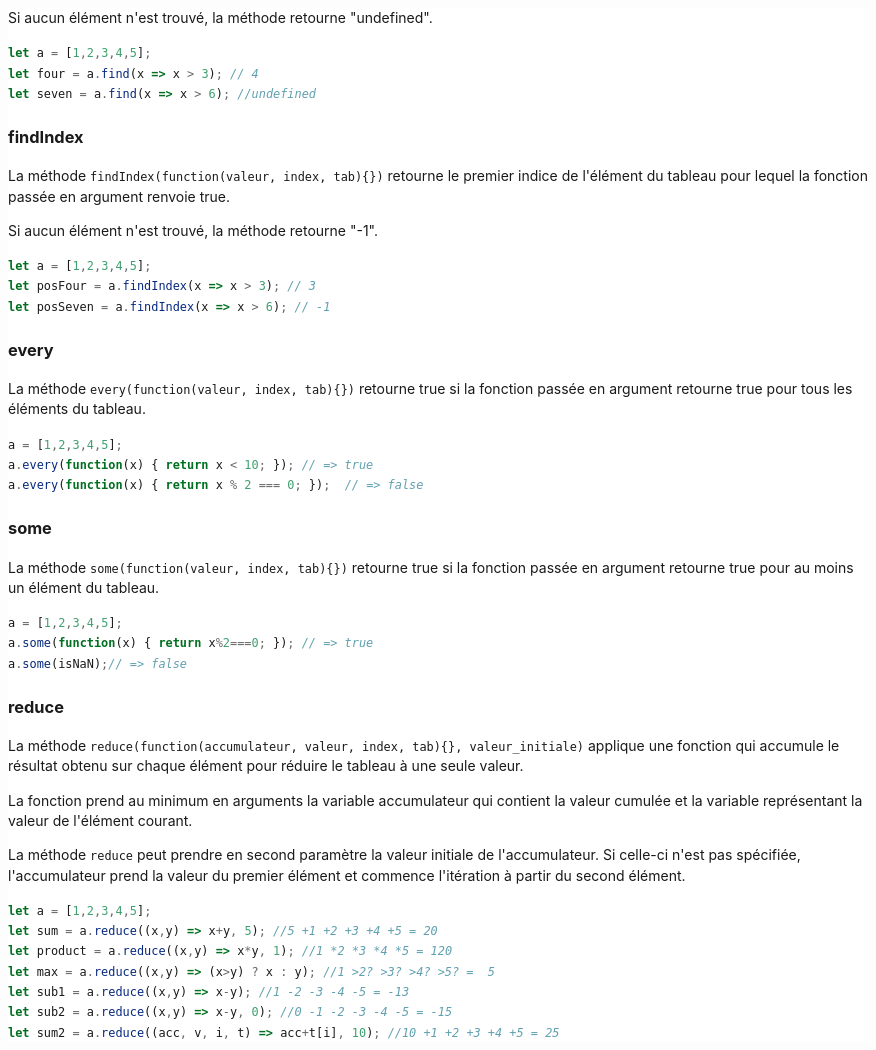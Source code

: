 Si aucun élément n'est trouvé, la méthode retourne "undefined".

```javascript	
let a = [1,2,3,4,5];
let four = a.find(x => x > 3); // 4
let seven = a.find(x => x > 6); //undefined
```

### findIndex

La méthode `findIndex(function(valeur, index, tab){})` retourne le premier indice de l'élément du tableau pour lequel la fonction passée en argument renvoie true.

Si aucun élément n'est trouvé, la méthode retourne "-1".

```javascript
let a = [1,2,3,4,5];
let posFour = a.findIndex(x => x > 3); // 3
let posSeven = a.findIndex(x => x > 6); // -1
```

### every
La méthode `every(function(valeur, index, tab){})` retourne true si la fonction passée en argument retourne true pour tous les éléments du tableau.

```javascript
a = [1,2,3,4,5];
a.every(function(x) { return x < 10; }); // => true
a.every(function(x) { return x % 2 === 0; });  // => false
```

### some
La méthode `some(function(valeur, index, tab){})` retourne true si la fonction passée en argument retourne true pour au moins un élément du tableau.

```javascript
a = [1,2,3,4,5];
a.some(function(x) { return x%2===0; }); // => true
a.some(isNaN);// => false
```

### reduce
La méthode `reduce(function(accumulateur, valeur, index, tab){}, valeur_initiale)` applique une fonction qui accumule le résultat obtenu sur chaque élément pour réduire le tableau à une seule valeur.

La fonction prend au minimum en arguments la variable accumulateur qui contient la valeur cumulée et la variable représentant la valeur de l'élément courant.

La méthode `reduce` peut prendre en second paramètre la valeur initiale de l'accumulateur. Si celle-ci n'est pas spécifiée, l'accumulateur prend la valeur du premier élément et commence l'itération à partir du second élément.

```javascript
let a = [1,2,3,4,5];
let sum = a.reduce((x,y) => x+y, 5); //5 +1 +2 +3 +4 +5 = 20
let product = a.reduce((x,y) => x*y, 1); //1 *2 *3 *4 *5 = 120
let max = a.reduce((x,y) => (x>y) ? x : y); //1 >2? >3? >4? >5? =  5
let sub1 = a.reduce((x,y) => x-y); //1 -2 -3 -4 -5 = -13
let sub2 = a.reduce((x,y) => x-y, 0); //0 -1 -2 -3 -4 -5 = -15
let sum2 = a.reduce((acc, v, i, t) => acc+t[i], 10); //10 +1 +2 +3 +4 +5 = 25
```
